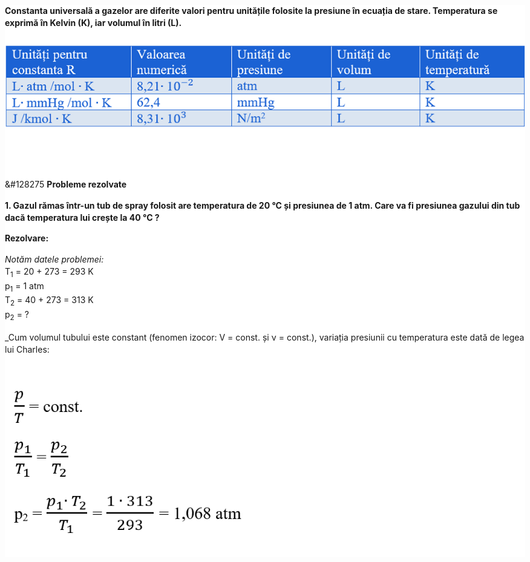 
**Constanta universală a gazelor are diferite valori pentru unitățile folosite la presiune în ecuația de stare. Temperatura se exprimă în Kelvin (K), iar volumul în litri (L).** 




<Img className="img-responsive4" src="chimie/clasa9/capitolul6/VI-2-ecuatia-de-stare-a-gazului-ideal-legile-gazelor-ideale-poza2-tabel-cu-valori-pentru-constanta-universala-a-gazelor.png" width="1000" height="159" />




</div>



<br></br>




<div class="alert alert--warning" role="alert">

&#128275 **Probleme rezolvate**

**1. Gazul rămas într-un tub de spray folosit are temperatura de 20 °C și presiunea de 1 atm. Care va fi presiunea gazului din tub dacă temperatura lui crește la 40 °C ?**

**Rezolvare:**

_Notăm datele problemei:_   
T<sub>1</sub> = 20 + 273 = 293 K    
p<sub>1</sub> = 1 atm    
T<sub>2</sub> = 40 + 273 = 313 K    
p<sub>2</sub> = ?

_Cum volumul tubului este constant (fenomen izocor: V = const. și ν = const.), variația presiunii cu temperatura este dată de legea lui Charles:


<Img className="img-responsive4" src="chimie/clasa9/capitolul6/VI-2-ecuatia-de-stare-a-gazului-ideal-legile-gazelor-ideale-poza3-problema-rezolvata1-rezolvare.png" width="1000" height="313" />

